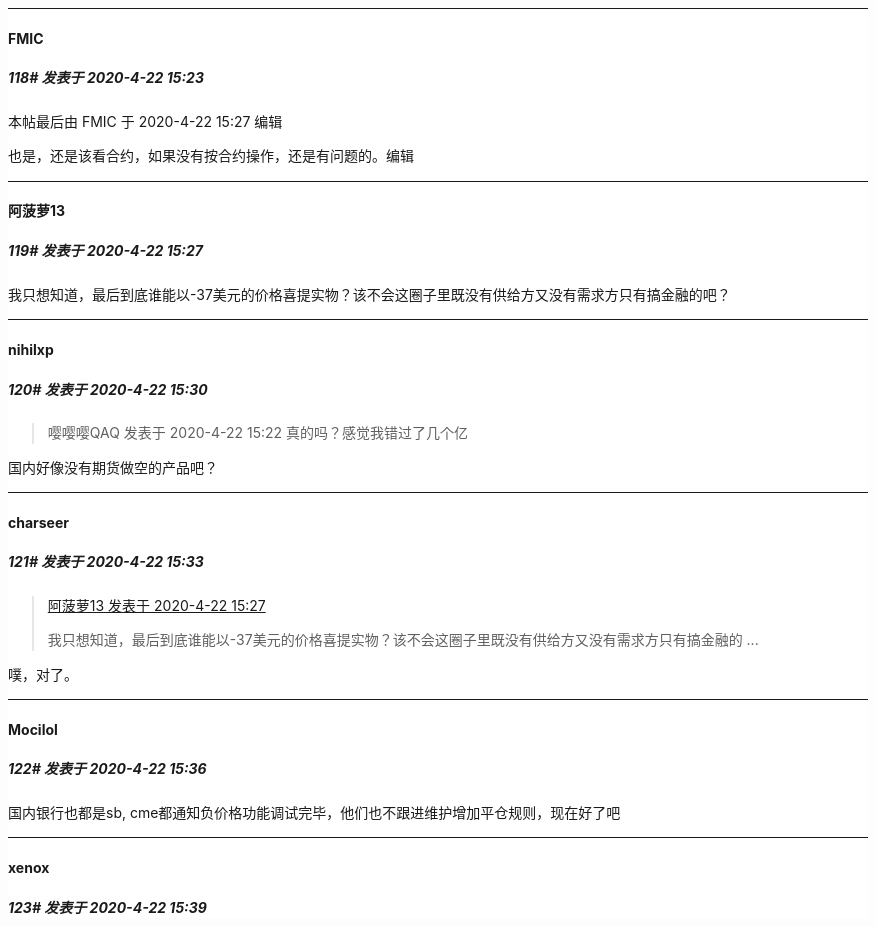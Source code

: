 
-----

####  FMIC  
##### 118#       发表于 2020-4-22 15:23


 本帖最后由 FMIC 于 2020-4-22 15:27 编辑 

也是，还是该看合约，如果没有按合约操作，还是有问题的。编辑


-----

####  阿菠萝13  
##### 119#       发表于 2020-4-22 15:27


我只想知道，最后到底谁能以-37美元的价格喜提实物？该不会这圈子里既没有供给方又没有需求方只有搞金融的吧？


-----

####  nihilxp  
##### 120#       发表于 2020-4-22 15:30


<blockquote>嘤嘤嘤QAQ 发表于 2020-4-22 15:22
真的吗？感觉我错过了几个亿</blockquote>
国内好像没有期货做空的产品吧？


-----

####  charseer  
##### 121#       发表于 2020-4-22 15:33


<blockquote><a href="httphttps://bbs.saraba1st.com/2b/forum.php?mod=redirect&amp;goto=findpost&amp;pid=47164667&amp;ptid=1925429" target="_blank">阿菠萝13 发表于 2020-4-22 15:27</a>

我只想知道，最后到底谁能以-37美元的价格喜提实物？该不会这圈子里既没有供给方又没有需求方只有搞金融的 ...</blockquote>
噗，对了。


-----

####  Mocilol  
##### 122#       发表于 2020-4-22 15:36


国内银行也都是sb, cme都通知负价格功能调试完毕，他们也不跟进维护增加平仓规则，现在好了吧


-----

####  xenox  
##### 123#       发表于 2020-4-22 15:39
